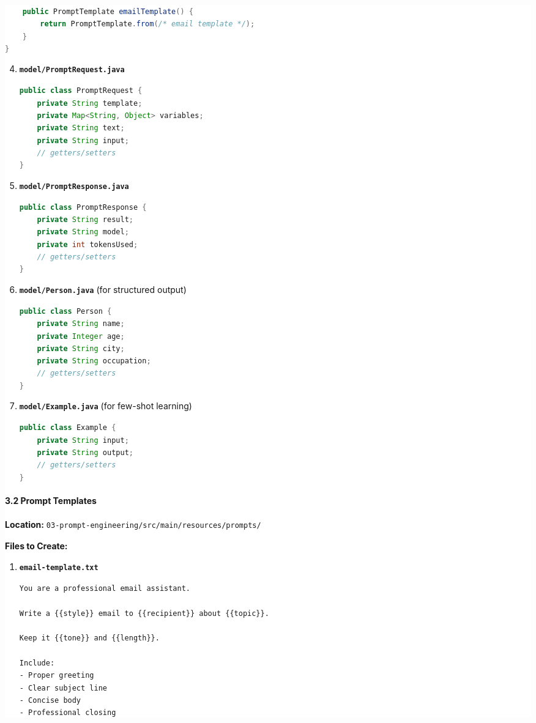    ```java
       public PromptTemplate emailTemplate() {
           return PromptTemplate.from(/* email template */);
       }
   }
   ```

4. **`model/PromptRequest.java`**
   ```java
   public class PromptRequest {
       private String template;
       private Map<String, Object> variables;
       private String text;
       private String input;
       // getters/setters
   }
   ```

5. **`model/PromptResponse.java`**
   ```java
   public class PromptResponse {
       private String result;
       private String model;
       private int tokensUsed;
       // getters/setters
   }
   ```

6. **`model/Person.java`** (for structured output)
   ```java
   public class Person {
       private String name;
       private Integer age;
       private String city;
       private String occupation;
       // getters/setters
   }
   ```

7. **`model/Example.java`** (for few-shot learning)
   ```java
   public class Example {
       private String input;
       private String output;
       // getters/setters
   }
   ```

#### 3.2 Prompt Templates

**Location:** `03-prompt-engineering/src/main/resources/prompts/`

**Files to Create:**

1. **`email-template.txt`**
   ```
   You are a professional email assistant.
   
   Write a {{style}} email to {{recipient}} about {{topic}}.
   
   Keep it {{tone}} and {{length}}.
   
   Include:
   - Proper greeting
   - Clear subject line
   - Concise body
   - Professional closing
   ```
